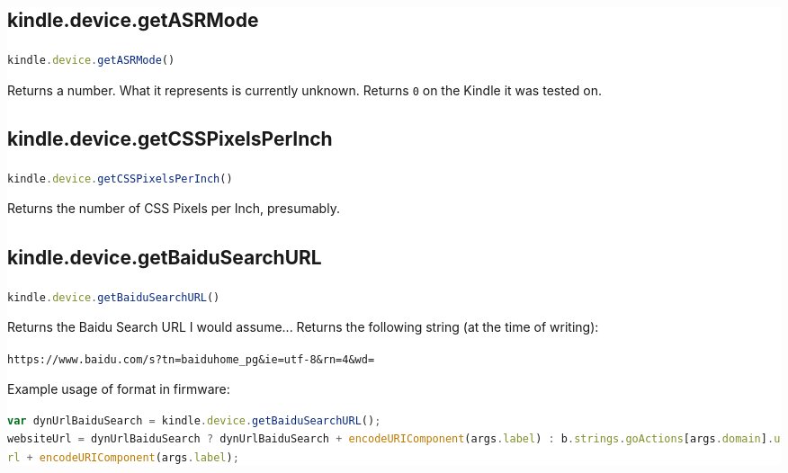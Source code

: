 
## kindle.device.getASRMode
~~~js
kindle.device.getASRMode()
~~~
Returns a number. What it represents is currently unknown.
Returns `0` on the Kindle it was tested on.


## kindle.device.getCSSPixelsPerInch
~~~js
kindle.device.getCSSPixelsPerInch()
~~~
Returns the number of CSS Pixels per Inch, presumably.


## kindle.device.getBaiduSearchURL
~~~js
kindle.device.getBaiduSearchURL()
~~~
Returns the Baidu Search URL I would assume... Returns the following string (at the time of writing):
~~~
https://www.baidu.com/s?tn=baiduhome_pg&ie=utf-8&rn=4&wd=
~~~

Example usage of format in firmware:
~~~js
var dynUrlBaiduSearch = kindle.device.getBaiduSearchURL();
websiteUrl = dynUrlBaiduSearch ? dynUrlBaiduSearch + encodeURIComponent(args.label) : b.strings.goActions[args.domain].url + encodeURIComponent(args.label);
~~~
